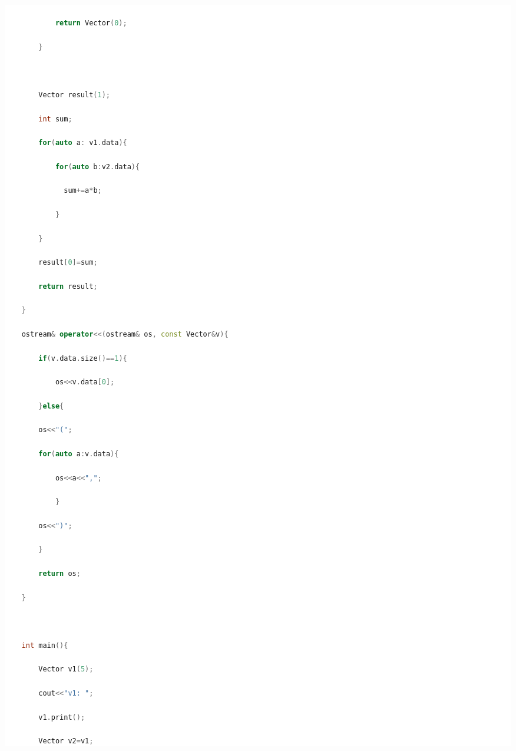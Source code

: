 ```cpp

            return Vector(0);

        }

  

        Vector result(1);

        int sum;

        for(auto a: v1.data){

            for(auto b:v2.data){

              sum+=a*b;

            }

        }

        result[0]=sum;

        return result;

    }

    ostream& operator<<(ostream& os, const Vector&v){

        if(v.data.size()==1){

            os<<v.data[0];

        }else{

        os<<"(";

        for(auto a:v.data){

            os<<a<<",";

            }

        os<<")";

        }

        return os;

    }

  

    int main(){

        Vector v1(5);

        cout<<"v1: ";

        v1.print();

        Vector v2=v1;

```